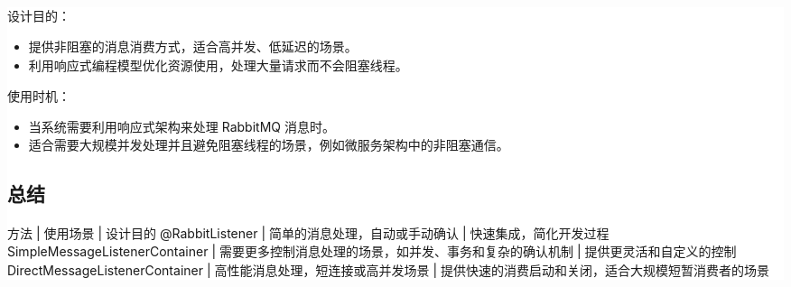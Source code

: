 设计目的：

- 提供非阻塞的消息消费方式，适合高并发、低延迟的场景。
- 利用响应式编程模型优化资源使用，处理大量请求而不会阻塞线程。

使用时机：

- 当系统需要利用响应式架构来处理 RabbitMQ 消息时。
- 适合需要大规模并发处理并且避免阻塞线程的场景，例如微服务架构中的非阻塞通信。

## 总结

方法 | 使用场景 | 设计目的
@RabbitListener | 简单的消息处理，自动或手动确认 | 快速集成，简化开发过程
SimpleMessageListenerContainer | 需要更多控制消息处理的场景，如并发、事务和复杂的确认机制 | 提供更灵活和自定义的控制
DirectMessageListenerContainer | 高性能消息处理，短连接或高并发场景 | 提供快速的消费启动和关闭，适合大规模短暂消费者的场景